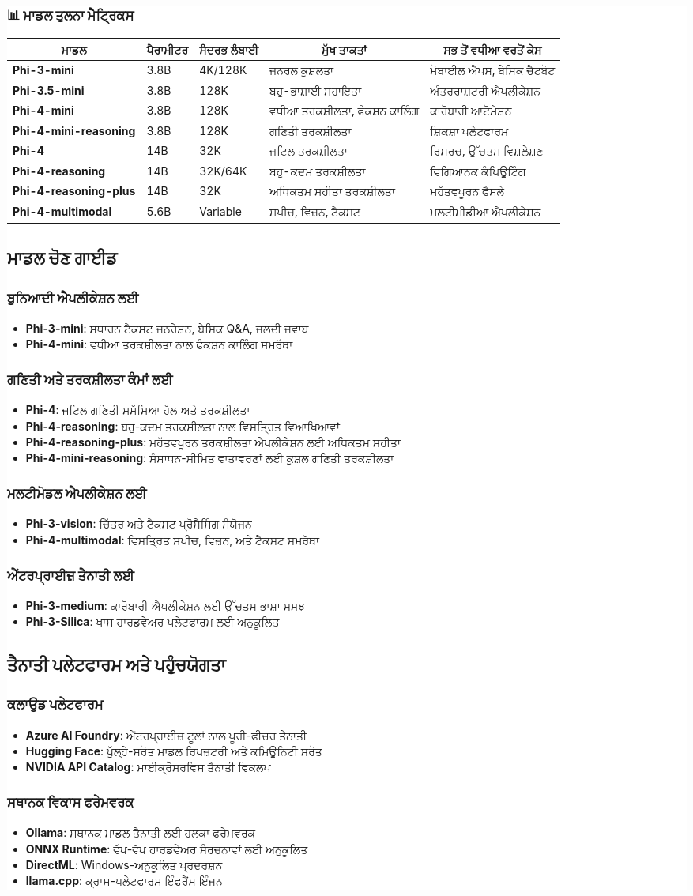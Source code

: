 ### 📊 ਮਾਡਲ ਤੁਲਨਾ ਮੈਟ੍ਰਿਕਸ

| ਮਾਡਲ | ਪੈਰਾਮੀਟਰ | ਸੰਦਰਭ ਲੰਬਾਈ | ਮੁੱਖ ਤਾਕਤਾਂ | ਸਭ ਤੋਂ ਵਧੀਆ ਵਰਤੋਂ ਕੇਸ |
|-------|------------|----------------|---------------|----------------|
| **Phi-3-mini** | 3.8B | 4K/128K | ਜਨਰਲ ਕੁਸ਼ਲਤਾ | ਮੋਬਾਈਲ ਐਪਸ, ਬੇਸਿਕ ਚੈਟਬੋਟ |
| **Phi-3.5-mini** | 3.8B | 128K | ਬਹੁ-ਭਾਸ਼ਾਈ ਸਹਾਇਤਾ | ਅੰਤਰਰਾਸ਼ਟਰੀ ਐਪਲੀਕੇਸ਼ਨ |
| **Phi-4-mini** | 3.8B | 128K | ਵਧੀਆ ਤਰਕਸ਼ੀਲਤਾ, ਫੰਕਸ਼ਨ ਕਾਲਿੰਗ | ਕਾਰੋਬਾਰੀ ਆਟੋਮੇਸ਼ਨ |
| **Phi-4-mini-reasoning** | 3.8B | 128K | ਗਣਿਤੀ ਤਰਕਸ਼ੀਲਤਾ | ਸ਼ਿਕਸ਼ਾ ਪਲੇਟਫਾਰਮ |
| **Phi-4** | 14B | 32K | ਜਟਿਲ ਤਰਕਸ਼ੀਲਤਾ | ਰਿਸਰਚ, ਉੱਚਤਮ ਵਿਸ਼ਲੇਸ਼ਣ |
| **Phi-4-reasoning** | 14B | 32K/64K | ਬਹੁ-ਕਦਮ ਤਰਕਸ਼ੀਲਤਾ | ਵਿਗਿਆਨਕ ਕੰਪਿਊਟਿੰਗ |
| **Phi-4-reasoning-plus** | 14B | 32K | ਅਧਿਕਤਮ ਸਹੀਤਾ ਤਰਕਸ਼ੀਲਤਾ | ਮਹੱਤਵਪੂਰਨ ਫੈਸਲੇ |
| **Phi-4-multimodal** | 5.6B | Variable | ਸਪੀਚ, ਵਿਜ਼ਨ, ਟੈਕਸਟ | ਮਲਟੀਮੀਡੀਆ ਐਪਲੀਕੇਸ਼ਨ |

## ਮਾਡਲ ਚੋਣ ਗਾਈਡ

### ਬੁਨਿਆਦੀ ਐਪਲੀਕੇਸ਼ਨ ਲਈ
- **Phi-3-mini**: ਸਧਾਰਨ ਟੈਕਸਟ ਜਨਰੇਸ਼ਨ, ਬੇਸਿਕ Q&A, ਜਲਦੀ ਜਵਾਬ
- **Phi-4-mini**: ਵਧੀਆ ਤਰਕਸ਼ੀਲਤਾ ਨਾਲ ਫੰਕਸ਼ਨ ਕਾਲਿੰਗ ਸਮਰੱਥਾ

### ਗਣਿਤੀ ਅਤੇ ਤਰਕਸ਼ੀਲਤਾ ਕੰਮਾਂ ਲਈ
- **Phi-4**: ਜਟਿਲ ਗਣਿਤੀ ਸਮੱਸਿਆ ਹੱਲ ਅਤੇ ਤਰਕਸ਼ੀਲਤਾ
- **Phi-4-reasoning**: ਬਹੁ-ਕਦਮ ਤਰਕਸ਼ੀਲਤਾ ਨਾਲ ਵਿਸਤ੍ਰਿਤ ਵਿਆਖਿਆਵਾਂ
- **Phi-4-reasoning-plus**: ਮਹੱਤਵਪੂਰਨ ਤਰਕਸ਼ੀਲਤਾ ਐਪਲੀਕੇਸ਼ਨ ਲਈ ਅਧਿਕਤਮ ਸਹੀਤਾ
- **Phi-4-mini-reasoning**: ਸੰਸਾਧਨ-ਸੀਮਿਤ ਵਾਤਾਵਰਣਾਂ ਲਈ ਕੁਸ਼ਲ ਗਣਿਤੀ ਤਰਕਸ਼ੀਲਤਾ

### ਮਲਟੀਮੋਡਲ ਐਪਲੀਕੇਸ਼ਨ ਲਈ
- **Phi-3-vision**: ਚਿੱਤਰ ਅਤੇ ਟੈਕਸਟ ਪ੍ਰੋਸੈਸਿੰਗ ਸੰਯੋਜਨ
- **Phi-4-multimodal**: ਵਿਸਤ੍ਰਿਤ ਸਪੀਚ, ਵਿਜ਼ਨ, ਅਤੇ ਟੈਕਸਟ ਸਮਰੱਥਾ

### ਐਂਟਰਪ੍ਰਾਈਜ਼ ਤੈਨਾਤੀ ਲਈ
- **Phi-3-medium**: ਕਾਰੋਬਾਰੀ ਐਪਲੀਕੇਸ਼ਨ ਲਈ ਉੱਚਤਮ ਭਾਸ਼ਾ ਸਮਝ
- **Phi-3-Silica**: ਖਾਸ ਹਾਰਡਵੇਅਰ ਪਲੇਟਫਾਰਮ ਲਈ ਅਨੁਕੂਲਿਤ

## ਤੈਨਾਤੀ ਪਲੇਟਫਾਰਮ ਅਤੇ ਪਹੁੰਚਯੋਗਤਾ

### ਕਲਾਉਡ ਪਲੇਟਫਾਰਮ
- **Azure AI Foundry**: ਐਂਟਰਪ੍ਰਾਈਜ਼ ਟੂਲਾਂ ਨਾਲ ਪੂਰੀ-ਫੀਚਰ ਤੈਨਾਤੀ
- **Hugging Face**: ਖੁੱਲ੍ਹੇ-ਸਰੋਤ ਮਾਡਲ ਰਿਪੋਜ਼ਟਰੀ ਅਤੇ ਕਮਿਊਨਿਟੀ ਸਰੋਤ
- **NVIDIA API Catalog**: ਮਾਈਕ੍ਰੋਸਰਵਿਸ ਤੈਨਾਤੀ ਵਿਕਲਪ

### ਸਥਾਨਕ ਵਿਕਾਸ ਫਰੇਮਵਰਕ
- **Ollama**: ਸਥਾਨਕ ਮਾਡਲ ਤੈਨਾਤੀ ਲਈ ਹਲਕਾ ਫਰੇਮਵਰਕ
- **ONNX Runtime**: ਵੱਖ-ਵੱਖ ਹਾਰਡਵੇਅਰ ਸੰਰਚਨਾਵਾਂ ਲਈ ਅਨੁਕੂਲਿਤ  
- **DirectML**: Windows-ਅਨੁਕੂਲਿਤ ਪ੍ਰਦਰਸ਼ਨ
- **llama.cpp**: ਕ੍ਰਾਸ-ਪਲੇਟਫਾਰਮ ਇੰਫਰੈਂਸ ਇੰਜਨ
